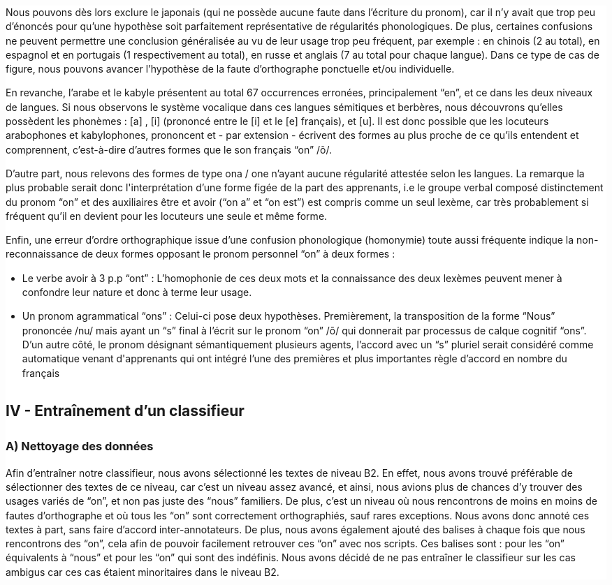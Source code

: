 Nous pouvons dès lors exclure le japonais (qui ne possède aucune faute dans l’écriture du pronom), car il n’y avait que trop peu d’énoncés pour qu’une hypothèse soit parfaitement représentative de régularités phonologiques. De plus, certaines confusions
ne peuvent permettre une conclusion généralisée au vu de leur usage trop peu fréquent, par exemple : en chinois (2 au total), en espagnol et en portugais (1 respectivement au total), en russe et anglais (7 au total pour chaque langue). Dans ce
type de cas de figure, nous pouvons avancer l’hypothèse de la faute d’orthographe ponctuelle et/ou individuelle.

En revanche, l’arabe et le kabyle présentent au total 67 occurrences erronées, principalement “en”, et ce dans les deux niveaux de langues. Si nous observons le système vocalique dans ces langues sémitiques et berbères, nous découvrons qu’elles possèdent les phonèmes : \[a] , \[i] (prononcé entre le \[i] et le \[e] français), et \[u]. Il est donc possible que les locuteurs arabophones et kabylophones, prononcent et - par extension - écrivent des formes au plus proche de ce qu’ils entendent et comprennent,
c’est-à-dire d’autres formes que le son français “on” /õ/.

D’autre part, nous relevons des formes de type ona / one n’ayant aucune régularité attestée selon les langues. La remarque la plus probable serait donc l'interprétation d’une forme figée de la part des apprenants, i.e le groupe verbal
composé distinctement du pronom “on” et des auxiliaires être et avoir (“on a” et “on est”) est compris comme un seul lexème, car très probablement si fréquent qu’il en devient pour les locuteurs une seule et même forme.

Enfin, une erreur d’ordre orthographique issue d’une confusion phonologique (homonymie) toute aussi fréquente indique la non-reconnaissance de deux formes opposant le pronom personnel “on” à deux formes :

- Le verbe avoir à 3 p.p “ont” : L’homophonie de ces deux mots et la connaissance des deux lexèmes peuvent mener à confondre leur nature et donc à terme leur usage.

- Un pronom agrammatical “ons” : Celui-ci pose deux hypothèses. Premièrement, la transposition de la forme “Nous” prononcée /nu/ mais
ayant un “s” final à l’écrit sur le pronom “on” /õ/ qui donnerait par processus de calque cognitif “ons”. D’un autre côté, le pronom désignant sémantiquement plusieurs agents, l’accord avec un “s” pluriel serait considéré comme automatique venant d'apprenants qui ont intégré l’une des premières et plus importantes règle d’accord en nombre du français


## IV - Entraînement d’un classifieur

### A) Nettoyage des données

Afin d’entraîner notre classifieur, nous avons sélectionné les textes de niveau B2. En effet, nous avons trouvé préférable de sélectionner des textes de ce niveau, car c’est un niveau assez avancé, et ainsi, nous avions plus de chances d’y trouver des usages variés de “on”, et non pas juste des “nous” familiers. De plus, c’est un niveau où nous rencontrons de moins en moins de fautes d’orthographe et où tous les “on” sont correctement orthographiés, sauf rares exceptions. Nous avons donc annoté ces textes à part, sans faire d’accord inter-annotateurs. De plus, nous avons également ajouté des balises à chaque fois que nous rencontrons des “on”, cela afin de pouvoir facilement retrouver ces “on” avec nos scripts. Ces balises sont : <n></n> pour les “on” équivalents à “nous” et <i></i> pour les “on” qui sont des indéfinis. Nous avons décidé de ne pas entraîner le classifieur sur les cas ambigus car ces cas étaient minoritaires dans le niveau B2.
